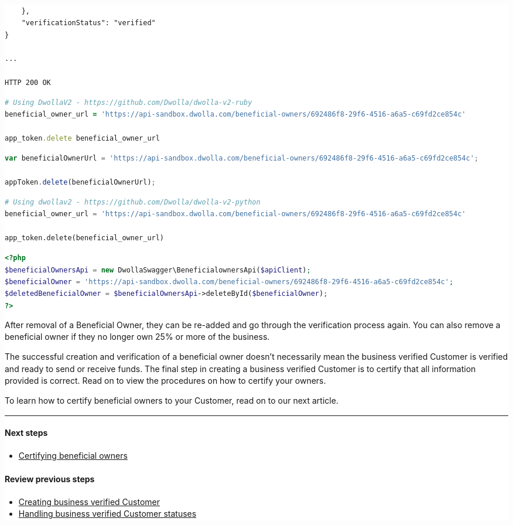 ```raw
    },
    "verificationStatus": "verified"
}

...

HTTP 200 OK
```
```ruby
# Using DwollaV2 - https://github.com/Dwolla/dwolla-v2-ruby
beneficial_owner_url = 'https://api-sandbox.dwolla.com/beneficial-owners/692486f8-29f6-4516-a6a5-c69fd2ce854c'

app_token.delete beneficial_owner_url
```
```javascript
var beneficialOwnerUrl = 'https://api-sandbox.dwolla.com/beneficial-owners/692486f8-29f6-4516-a6a5-c69fd2ce854c';

appToken.delete(beneficialOwnerUrl);
```
```python
# Using dwollav2 - https://github.com/Dwolla/dwolla-v2-python
beneficial_owner_url = 'https://api-sandbox.dwolla.com/beneficial-owners/692486f8-29f6-4516-a6a5-c69fd2ce854c'

app_token.delete(beneficial_owner_url)
```
```php
<?php
$beneficialOwnersApi = new DwollaSwagger\BeneficialownersApi($apiClient);
$beneficialOwner = 'https://api-sandbox.dwolla.com/beneficial-owners/692486f8-29f6-4516-a6a5-c69fd2ce854c';
$deletedBeneficialOwner = $beneficialOwnersApi->deleteById($beneficialOwner);
?>
```

After removal of a Beneficial Owner, they can be re-added and go through the verification process again. You can also remove a beneficial owner if they no longer own 25% or more of the business.

The successful creation and verification of a beneficial owner doesn’t necessarily mean the business verified Customer is verified and ready to send or receive funds. The final step in creating a business verified Customer is to certify that all information provided is correct. Read on to view the procedures on how to certify your owners.

To learn how to certify beneficial owners to your Customer, read on to our next article.

* * *

#### Next steps

* [Certifying beneficial owners](/resources/business-verified-customer/handling-beneficial-owner-certification.html)

#### Review previous steps

* [Creating business verified Customer](/resources/business-verified-customer/create-business-verified-customers.html)
* [Handling business verified Customer statuses](/resources/business-verified-customer/handling-controller-and-customer-statuses.html)
